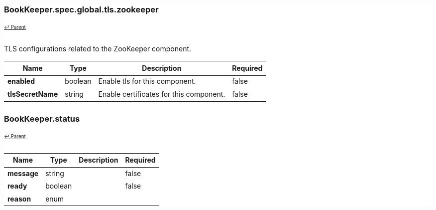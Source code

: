 
### BookKeeper.spec.global.tls.zookeeper
<sup><sup>[↩ Parent](#bookkeeperspecglobaltls)</sup></sup>



TLS configurations related to the ZooKeeper component.

<table>
    <thead>
        <tr>
            <th>Name</th>
            <th>Type</th>
            <th>Description</th>
            <th>Required</th>
        </tr>
    </thead>
    <tbody><tr>
        <td><b>enabled</b></td>
        <td>boolean</td>
        <td>
          Enable tls for this component.<br/>
        </td>
        <td>false</td>
      </tr><tr>
        <td><b>tlsSecretName</b></td>
        <td>string</td>
        <td>
          Enable certificates for this component.<br/>
        </td>
        <td>false</td>
      </tr></tbody>
</table>


### BookKeeper.status
<sup><sup>[↩ Parent](#bookkeeper)</sup></sup>





<table>
    <thead>
        <tr>
            <th>Name</th>
            <th>Type</th>
            <th>Description</th>
            <th>Required</th>
        </tr>
    </thead>
    <tbody><tr>
        <td><b>message</b></td>
        <td>string</td>
        <td>
          <br/>
        </td>
        <td>false</td>
      </tr><tr>
        <td><b>ready</b></td>
        <td>boolean</td>
        <td>
          <br/>
        </td>
        <td>false</td>
      </tr><tr>
        <td><b>reason</b></td>
        <td>enum</td>